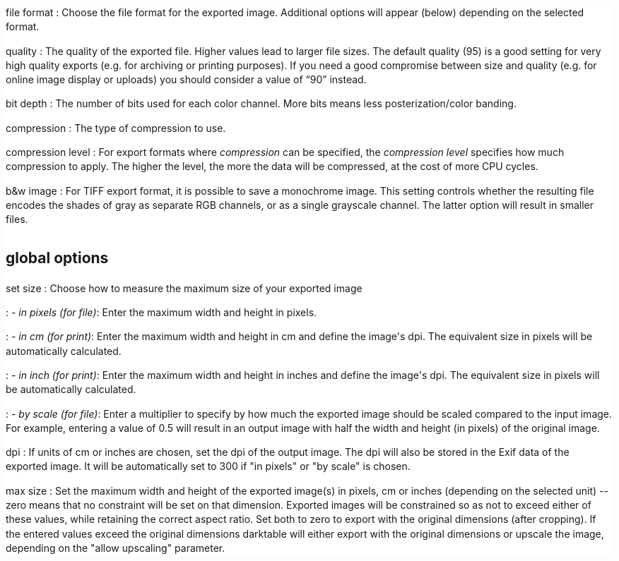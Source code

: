 file format
: Choose the file format for the exported image. Additional options will appear (below) depending on the selected format.

quality
: The quality of the exported file. Higher values lead to larger file sizes. The default quality (95) is a good setting for very high quality exports (e.g. for archiving or printing purposes). If you need a good compromise between size and quality (e.g. for online image display or uploads) you should consider a value of “90” instead.

bit depth
: The number of bits used for each color channel. More bits means less posterization/color banding.

compression
: The type of compression to use.

compression level
: For export formats where _compression_ can be specified, the _compression level_ specifies how much compression to apply. The higher the level, the more the data will be compressed, at the cost of more CPU cycles.

b&w image
: For TIFF export format, it is possible to save a monochrome image. This setting controls whether the resulting file encodes the shades of gray as separate RGB channels, or as a single grayscale channel. The latter option will result in smaller files.

## global options

set size
: Choose how to measure the maximum size of your exported image

: - _in pixels (for file)_: Enter the maximum width and height in pixels. 

: - _in cm (for print)_: Enter the maximum width and height in cm and define the image's dpi. The equivalent size in pixels will be automatically calculated.

: - _in inch (for print)_: Enter the maximum width and height in inches and define the image's dpi. The equivalent size in pixels will be automatically calculated.

: - _by scale (for file)_: Enter a multiplier to specify by how much the exported image should be scaled compared to the input image. For example, entering a value of 0.5 will result in an output image with half the width and height (in pixels) of the original image.

dpi
: If units of cm or inches are chosen, set the dpi of the output image. The dpi will also be stored in the Exif data of the exported image. It will be automatically set to 300 if "in pixels" or "by scale" is chosen.

max size
: Set the maximum width and height of the exported image(s) in pixels, cm or inches (depending on the selected unit) -- zero means that no constraint will be set on that dimension. Exported images will be constrained so as not to exceed either of these values, while retaining the correct aspect ratio. Set both to zero to export with the original dimensions (after cropping). If the entered values exceed the original dimensions darktable will either export with the original dimensions or upscale the image, depending on the "allow upscaling" parameter.
